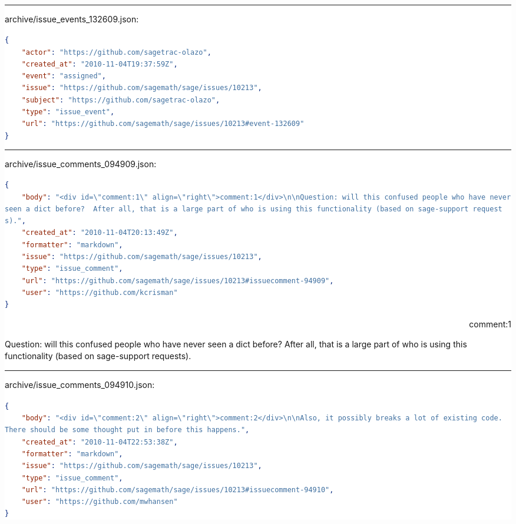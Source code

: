 

---

archive/issue_events_132609.json:
```json
{
    "actor": "https://github.com/sagetrac-olazo",
    "created_at": "2010-11-04T19:37:59Z",
    "event": "assigned",
    "issue": "https://github.com/sagemath/sage/issues/10213",
    "subject": "https://github.com/sagetrac-olazo",
    "type": "issue_event",
    "url": "https://github.com/sagemath/sage/issues/10213#event-132609"
}
```



---

archive/issue_comments_094909.json:
```json
{
    "body": "<div id=\"comment:1\" align=\"right\">comment:1</div>\n\nQuestion: will this confused people who have never seen a dict before?  After all, that is a large part of who is using this functionality (based on sage-support requests).",
    "created_at": "2010-11-04T20:13:49Z",
    "formatter": "markdown",
    "issue": "https://github.com/sagemath/sage/issues/10213",
    "type": "issue_comment",
    "url": "https://github.com/sagemath/sage/issues/10213#issuecomment-94909",
    "user": "https://github.com/kcrisman"
}
```

<div id="comment:1" align="right">comment:1</div>

Question: will this confused people who have never seen a dict before?  After all, that is a large part of who is using this functionality (based on sage-support requests).



---

archive/issue_comments_094910.json:
```json
{
    "body": "<div id=\"comment:2\" align=\"right\">comment:2</div>\n\nAlso, it possibly breaks a lot of existing code.  There should be some thought put in before this happens.",
    "created_at": "2010-11-04T22:53:38Z",
    "formatter": "markdown",
    "issue": "https://github.com/sagemath/sage/issues/10213",
    "type": "issue_comment",
    "url": "https://github.com/sagemath/sage/issues/10213#issuecomment-94910",
    "user": "https://github.com/mwhansen"
}
```
